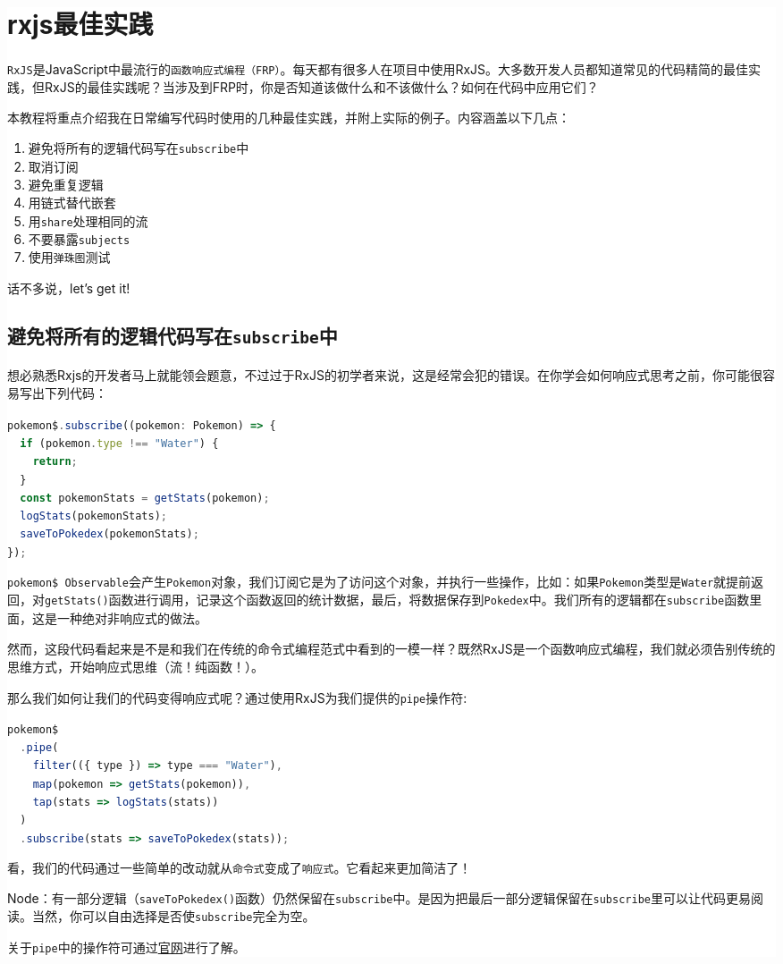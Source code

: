# rxjs最佳实践

`RxJS`是JavaScript中最流行的`函数响应式编程（FRP）`。每天都有很多人在项目中使用RxJS。大多数开发人员都知道常见的代码精简的最佳实践，但RxJS的最佳实践呢？当涉及到FRP时，你是否知道该做什么和不该做什么？如何在代码中应用它们？

本教程将重点介绍我在日常编写代码时使用的几种最佳实践，并附上实际的例子。内容涵盖以下几点：

1. 避免将所有的逻辑代码写在`subscribe`中
2. 取消订阅
3. 避免重复逻辑
4. 用链式替代嵌套
5. 用`share`处理相同的流
6. 不要暴露`subjects`
7. 使用`弹珠图`测试

话不多说，let’s get it!

## 避免将所有的逻辑代码写在`subscribe`中

想必熟悉Rxjs的开发者马上就能领会题意，不过过于RxJS的初学者来说，这是经常会犯的错误。在你学会如何响应式思考之前，你可能很容易写出下列代码：

```js
pokemon$.subscribe((pokemon: Pokemon) => {
  if (pokemon.type !== "Water") {
    return;
  }
  const pokemonStats = getStats(pokemon);
  logStats(pokemonStats);
  saveToPokedex(pokemonStats);
});
```

`pokemon$ Observable`会产生`Pokemon`对象，我们订阅它是为了访问这个对象，并执行一些操作，比如：如果`Pokemon`类型是`Water`就提前返回，对`getStats()`函数进行调用，记录这个函数返回的统计数据，最后，将数据保存到`Pokedex`中。我们所有的逻辑都在`subscribe`函数里面，这是一种绝对非响应式的做法。

然而，这段代码看起来是不是和我们在传统的命令式编程范式中看到的一模一样？既然RxJS是一个函数响应式编程，我们就必须告别传统的思维方式，开始响应式思维（流！纯函数！）。

那么我们如何让我们的代码变得响应式呢？通过使用RxJS为我们提供的`pipe`操作符:

```js
pokemon$
  .pipe(
    filter(({ type }) => type === "Water"),
    map(pokemon => getStats(pokemon)),
    tap(stats => logStats(stats))
  )
  .subscribe(stats => saveToPokedex(stats));
```

看，我们的代码通过一些简单的改动就从`命令式`变成了`响应式`。它看起来更加简洁了！

Node：有一部分逻辑（`saveToPokedex()`函数）仍然保留在`subscribe`中。是因为把最后一部分逻辑保留在`subscribe`里可以让代码更易阅读。当然，你可以自由选择是否使`subscribe`完全为空。

关于`pipe`中的操作符可通过[官网](https://www.learnrxjs.io/learn-rxjs/operators)进行了解。
